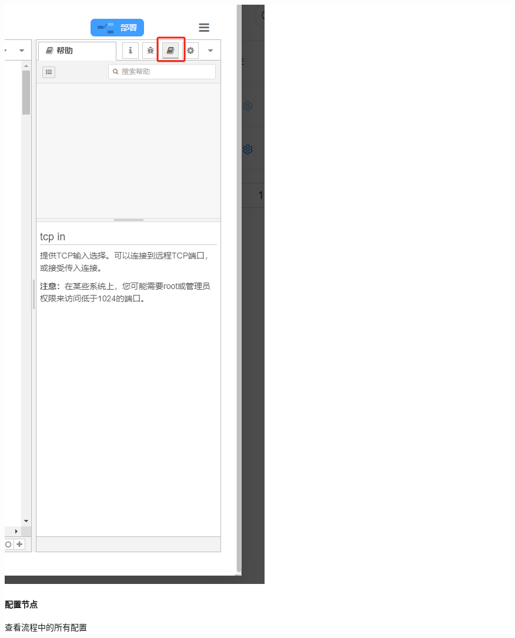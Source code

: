 ![alt text](../../.vuepress/public/static/images/devices/gateway/gateway-node-help.png)
#### 配置节点
查看流程中的所有配置
